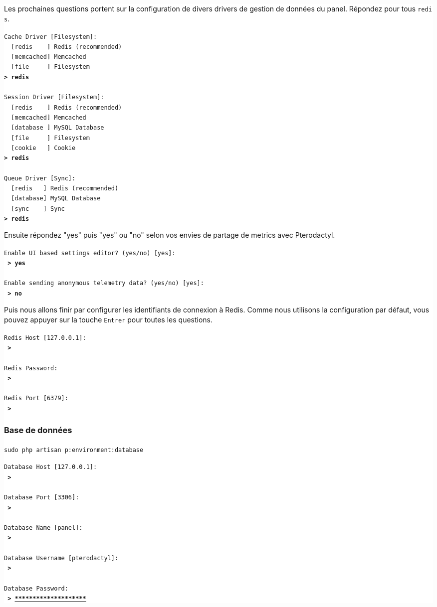 Les prochaines questions portent sur la configuration de divers drivers de gestion de données du panel. Répondez pour tous `redis`.

<pre class="language-shell"><code class="lang-shell">Cache Driver [Filesystem]:
  [redis    ] Redis (recommended)
  [memcached] Memcached
  [file     ] Filesystem
<strong>> redis
</strong>
Session Driver [Filesystem]:
  [redis    ] Redis (recommended)
  [memcached] Memcached
  [database ] MySQL Database
  [file     ] Filesystem
  [cookie   ] Cookie
<strong>> redis
</strong>
Queue Driver [Sync]:
  [redis   ] Redis (recommended)
  [database] MySQL Database
  [sync    ] Sync
<strong>> redis
</strong></code></pre>

Ensuite répondez "yes" puis "yes" ou "no" selon vos envies de partage de metrics avec Pterodactyl.

<pre><code>Enable UI based settings editor? (yes/no) [yes]:
<strong> > yes                                                              
</strong>
Enable sending anonymous telemetry data? (yes/no) [yes]:
<strong> > no
</strong></code></pre>

Puis nous allons finir par configurer les identifiants de connexion à Redis. Comme nous utilisons la configuration par défaut, vous pouvez appuyer sur la touche `Entrer` pour toutes les questions.

<pre class="language-shell"><code class="lang-shell">Redis Host [127.0.0.1]:
<strong> >                                                     
</strong>
Redis Password:
<strong> > 
</strong>
Redis Port [6379]:
<strong> >
</strong></code></pre>

### Base de données

```shell
sudo php artisan p:environment:database
```

<pre><code>Database Host [127.0.0.1]:
<strong> > 
</strong>
Database Port [3306]:
<strong> > 
</strong>
Database Name [panel]:
<strong> > 
</strong>                     
Database Username [pterodactyl]:
<strong> > 
</strong>
Database Password:
<strong> > <a data-footnote-ref href="#user-content-fn-3">********************</a>
</strong></code></pre>

[^1]: Mot de passe à modifier
[^2]: Mot de passe à modifier
[^3]: N'oubliez pas de saisir le mot de passe définis précédemment
[^4]: N'oubliez pas de modifier
[^5]: Saisissez un nouveau mot de passe pour votre utilisateur admin